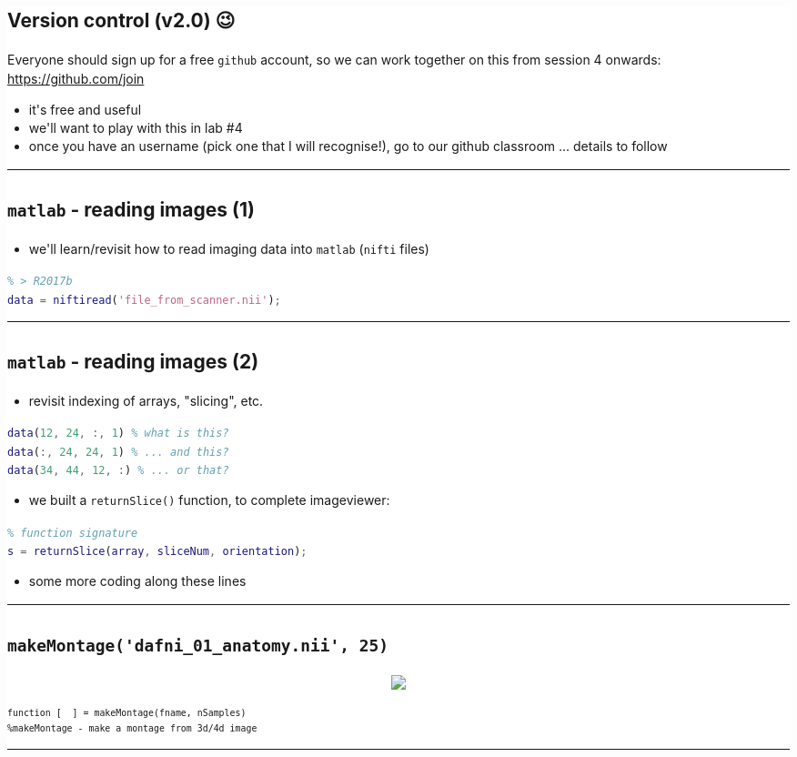 
## Version control (v2.0) :wink:

Everyone should sign up for a free ``github`` account, so we can work together on this from session 4 onwards: https://github.com/join

- it's free and useful
- we'll want to play with this in lab #4
- once you have an username (pick one that I will recognise!), go to our github classroom ... details to follow

---

## ``matlab`` - reading images (1)

- we'll learn/revisit how to read imaging data into ``matlab`` (``nifti`` files)

```matlab
% > R2017b
data = niftiread('file_from_scanner.nii');
```

---

## ``matlab`` - reading images (2)

- revisit indexing of arrays, "slicing", etc.

```matlab
data(12, 24, :, 1) % what is this?
data(:, 24, 24, 1) % ... and this?
data(34, 44, 12, :) % ... or that?
```

- we built a ``returnSlice()`` function, to complete imageviewer:

```matlab
% function signature
s = returnSlice(array, sliceNum, orientation);
```
- some more coding along these lines


---

## ``makeMontage('dafni_01_anatomy.nii', 25)``

<center>
<img src="im-01-montage.png" style="width: 50%" />
</center>
<small>
<pre><code>function [  ] = makeMontage(fname, nSamples)
%makeMontage - make a montage from 3d/4d image
</code></pre>
</small>

---